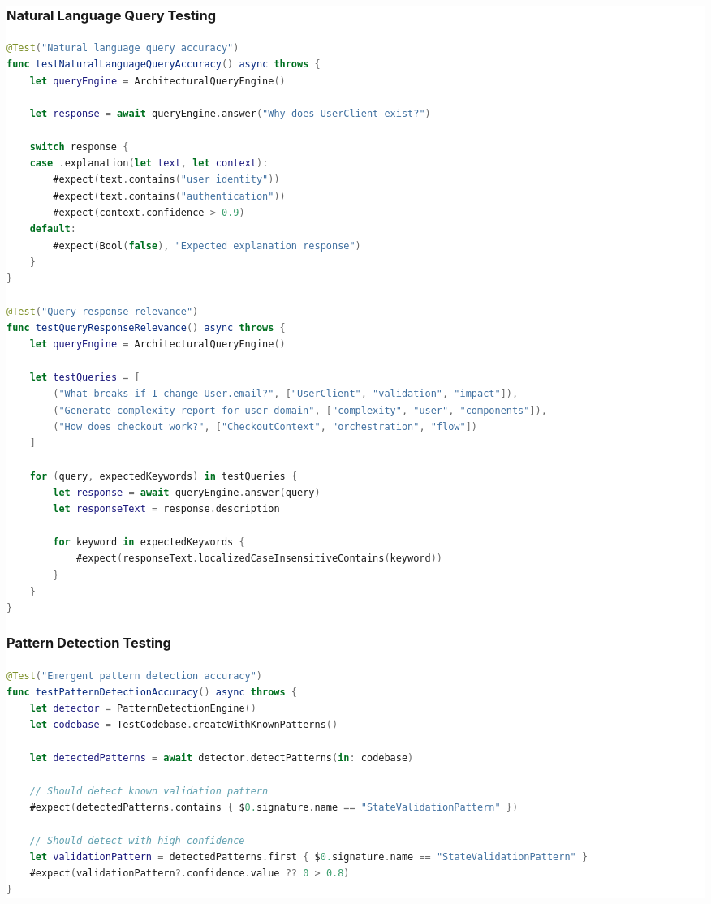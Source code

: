 ### Natural Language Query Testing
```swift
@Test("Natural language query accuracy")
func testNaturalLanguageQueryAccuracy() async throws {
    let queryEngine = ArchitecturalQueryEngine()
    
    let response = await queryEngine.answer("Why does UserClient exist?")
    
    switch response {
    case .explanation(let text, let context):
        #expect(text.contains("user identity"))
        #expect(text.contains("authentication"))
        #expect(context.confidence > 0.9)
    default:
        #expect(Bool(false), "Expected explanation response")
    }
}

@Test("Query response relevance")
func testQueryResponseRelevance() async throws {
    let queryEngine = ArchitecturalQueryEngine()
    
    let testQueries = [
        ("What breaks if I change User.email?", ["UserClient", "validation", "impact"]),
        ("Generate complexity report for user domain", ["complexity", "user", "components"]),
        ("How does checkout work?", ["CheckoutContext", "orchestration", "flow"])
    ]
    
    for (query, expectedKeywords) in testQueries {
        let response = await queryEngine.answer(query)
        let responseText = response.description
        
        for keyword in expectedKeywords {
            #expect(responseText.localizedCaseInsensitiveContains(keyword))
        }
    }
}
```

### Pattern Detection Testing
```swift
@Test("Emergent pattern detection accuracy")
func testPatternDetectionAccuracy() async throws {
    let detector = PatternDetectionEngine()
    let codebase = TestCodebase.createWithKnownPatterns()
    
    let detectedPatterns = await detector.detectPatterns(in: codebase)
    
    // Should detect known validation pattern
    #expect(detectedPatterns.contains { $0.signature.name == "StateValidationPattern" })
    
    // Should detect with high confidence
    let validationPattern = detectedPatterns.first { $0.signature.name == "StateValidationPattern" }
    #expect(validationPattern?.confidence.value ?? 0 > 0.8)
}
```
